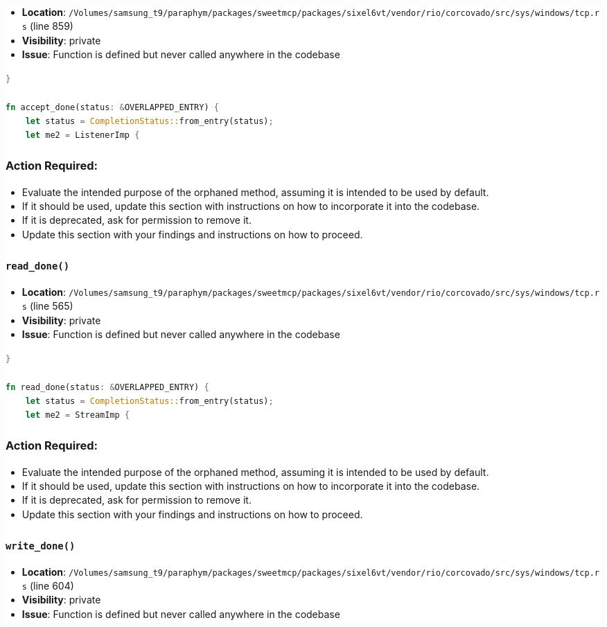 - **Location**: `/Volumes/samsung_t9/paraphym/packages/sweetmcp/packages/sixel6vt/vendor/rio/corcovado/src/sys/windows/tcp.rs` (line 859)
- **Visibility**: private
- **Issue**: Function is defined but never called anywhere in the codebase

```rust
}

fn accept_done(status: &OVERLAPPED_ENTRY) {
    let status = CompletionStatus::from_entry(status);
    let me2 = ListenerImp {
```

### Action Required:

- Evaluate the intended purpose of the orphaned method, assuming it is intended to be used by default.
- If it should be used, update this section with instructions on how to incorporate it into the codebase.
- If it is deprecated, ask for permission to remove it.
- Update this section with your findings and instructions on how to proceed.


### `read_done()`

- **Location**: `/Volumes/samsung_t9/paraphym/packages/sweetmcp/packages/sixel6vt/vendor/rio/corcovado/src/sys/windows/tcp.rs` (line 565)
- **Visibility**: private
- **Issue**: Function is defined but never called anywhere in the codebase

```rust
}

fn read_done(status: &OVERLAPPED_ENTRY) {
    let status = CompletionStatus::from_entry(status);
    let me2 = StreamImp {
```

### Action Required:

- Evaluate the intended purpose of the orphaned method, assuming it is intended to be used by default.
- If it should be used, update this section with instructions on how to incorporate it into the codebase.
- If it is deprecated, ask for permission to remove it.
- Update this section with your findings and instructions on how to proceed.


### `write_done()`

- **Location**: `/Volumes/samsung_t9/paraphym/packages/sweetmcp/packages/sixel6vt/vendor/rio/corcovado/src/sys/windows/tcp.rs` (line 604)
- **Visibility**: private
- **Issue**: Function is defined but never called anywhere in the codebase
